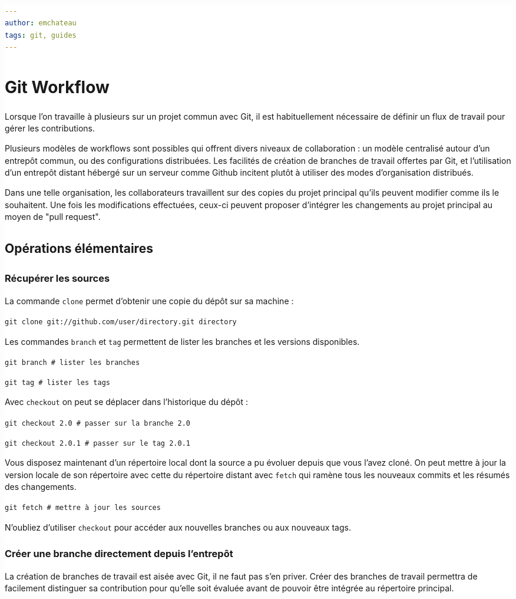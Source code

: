 ```yaml
---
author: emchateau
tags: git, guides
---
```


# Git Workflow

Lorsque l’on travaille à plusieurs sur un projet commun avec Git, il est habituellement nécessaire de définir un flux de travail pour gérer les contributions.

Plusieurs modèles de workflows sont possibles qui offrent divers niveaux de collaboration : un modèle centralisé autour d’un entrepôt commun, ou des configurations distribuées. Les facilités de création de branches de travail offertes par Git, et l’utilisation d’un entrepôt distant hébergé sur un serveur comme Github incitent plutôt à utiliser des modes d’organisation distribués.

Dans une telle organisation, les collaborateurs travaillent sur des copies du projet principal qu’ils peuvent modifier comme ils le souhaitent. Une fois les modifications effectuées, ceux-ci peuvent proposer d’intégrer les changements au projet principal au moyen de "pull request".


## Opérations élémentaires

### Récupérer les sources

La commande `clone` permet d’obtenir une copie du dépôt sur sa machine :

`git clone git://github.com/user/directory.git directory`


Les commandes `branch` et `tag` permettent de lister les branches et les versions disponibles.

`git branch # lister les branches`

`git tag # lister les tags`


Avec `checkout` on peut se déplacer dans l’historique du dépôt :

`git checkout 2.0 # passer sur la branche 2.0`

`git checkout 2.0.1 # passer sur le tag 2.0.1`


Vous disposez maintenant d’un répertoire local dont la source a pu évoluer depuis que vous l’avez cloné. On peut mettre à jour la version locale de son répertoire avec cette du répertoire distant avec `fetch` qui ramène tous les nouveaux commits et les résumés des changements.

`git fetch # mettre à jour les sources`

N’oubliez d’utiliser `checkout` pour accéder aux nouvelles branches ou aux nouveaux tags.


### Créer une branche directement depuis l’entrepôt

La création de branches de travail est aisée avec Git, il ne faut pas s’en priver. Créer des branches de travail permettra de facilement distinguer sa contribution pour qu’elle soit évaluée avant de pouvoir être intégrée au répertoire principal.

